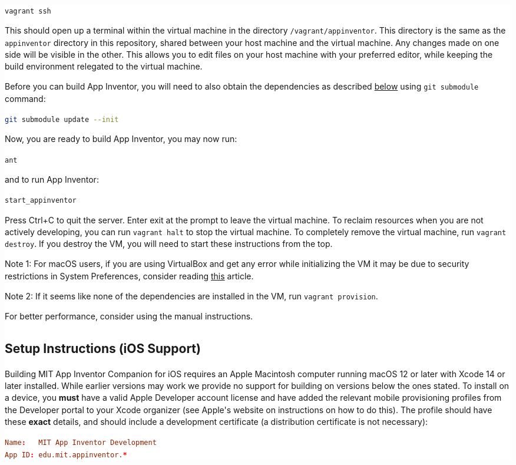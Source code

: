 ```bash
vagrant ssh
```

This should open up a terminal within the virtual machine in the directory `/vagrant/appinventor`. This directory is the same as the `appinventor` directory in this repository, shared between your host machine and the virtual machine. Any changes made on one side will be visible in the other. This allows you to edit files on your host machine with your preferred editor, while keeping the build environment relegated to the virtual machine. 

Before you can build App Inventor, you will need to also obtain the dependencies as described [below](#checkout-dependencies) using `git submodule` command:

```bash
git submodule update --init
```

Now, you are ready to build App Inventor, you may now run:

```bash
ant
```

and to run App Inventor:

```bash
start_appinventor
```

Press Ctrl+C to quit the server. Enter exit at the prompt to leave the virtual machine. To reclaim resources when you are not actively developing, you can run `vagrant halt` to stop the virtual machine. To completely remove the virtual machine, run `vagrant destroy`. If you destroy the VM, you will need to start these instructions from the top.

Note 1: For macOS users, if you are using VirtualBox and get any error while initializing the VM it may be due to security restrictions in System Preferences, consider reading [this](https://medium.com/@Aenon/mac-virtualbox-kernel-driver-error-df39e7e10cd8) article. 

Note 2: If it seems like none of the dependencies are installed in the VM, run ```vagrant provision```.

For better performance, consider using the manual instructions.

## Setup Instructions (iOS Support)

Building MIT App Inventor Companion for iOS requires an Apple
Macintosh computer running macOS 12 or later with Xcode 14 or later
installed. While earlier versions may work we provide no support for
building on versions below the ones stated. To install on a device,
you **must** have a valid Apple Developer account license and have
added the relevant mobile provisioning profiles from the Developer
portal to your Xcode organizer (see Apple's website on instructions on
how to do this).  The profile should have these **exact** details, and 
should include a development certificate (a distribution certificate is
not necessary):

```conf
Name:	MIT App Inventor Development
App ID: edu.mit.appinventor.*
```

